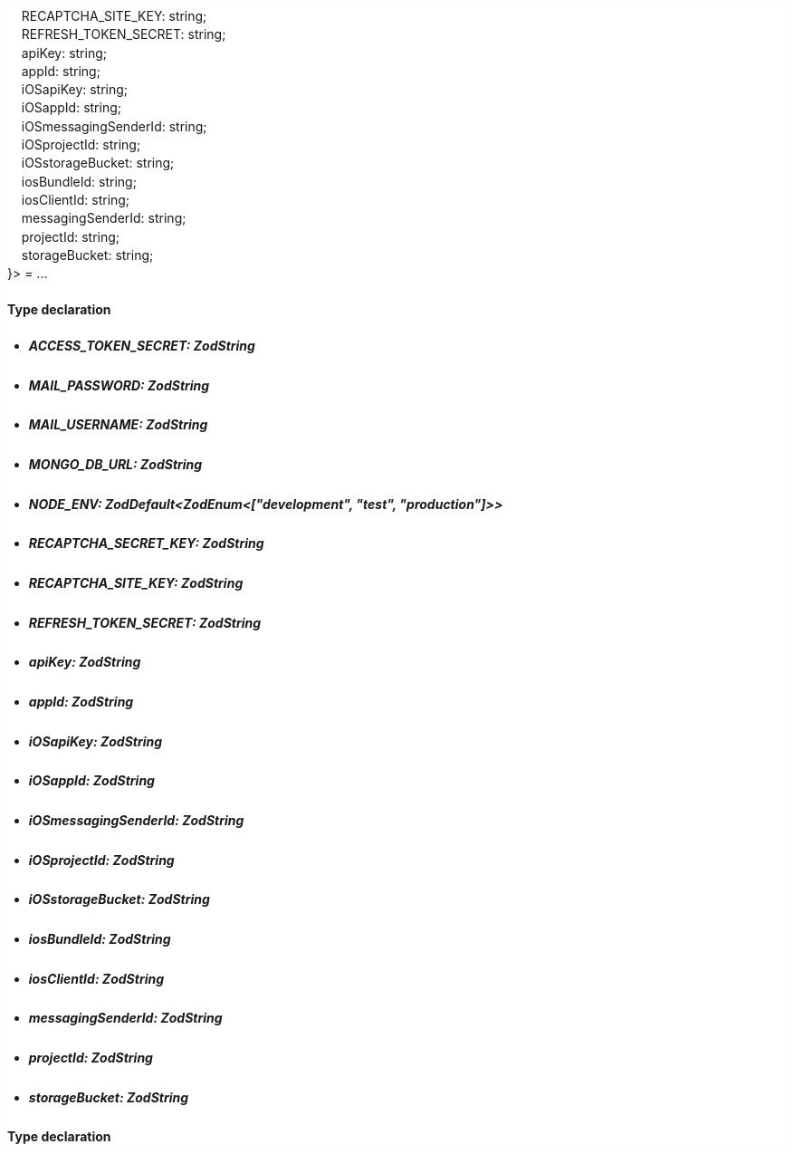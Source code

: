     RECAPTCHA\_SITE\_KEY: string;  
    REFRESH\_TOKEN\_SECRET: string;  
    apiKey: string;  
    appId: string;  
    iOSapiKey: string;  
    iOSappId: string;  
    iOSmessagingSenderId: string;  
    iOSprojectId: string;  
    iOSstorageBucket: string;  
    iosBundleId: string;  
    iosClientId: string;  
    messagingSenderId: string;  
    projectId: string;  
    storageBucket: string;  
}\> = ...

#### Type declaration

*   ##### ACCESS\_TOKEN\_SECRET: ZodString
    
*   ##### MAIL\_PASSWORD: ZodString
    
*   ##### MAIL\_USERNAME: ZodString
    
*   ##### MONGO\_DB\_URL: ZodString
    
*   ##### NODE\_ENV: ZodDefault<ZodEnum<\["development", "test", "production"\]\>\>
    
*   ##### RECAPTCHA\_SECRET\_KEY: ZodString
    
*   ##### RECAPTCHA\_SITE\_KEY: ZodString
    
*   ##### REFRESH\_TOKEN\_SECRET: ZodString
    
*   ##### apiKey: ZodString
    
*   ##### appId: ZodString
    
*   ##### iOSapiKey: ZodString
    
*   ##### iOSappId: ZodString
    
*   ##### iOSmessagingSenderId: ZodString
    
*   ##### iOSprojectId: ZodString
    
*   ##### iOSstorageBucket: ZodString
    
*   ##### iosBundleId: ZodString
    
*   ##### iosClientId: ZodString
    
*   ##### messagingSenderId: ZodString
    
*   ##### projectId: ZodString
    
*   ##### storageBucket: ZodString
    

#### Type declaration
